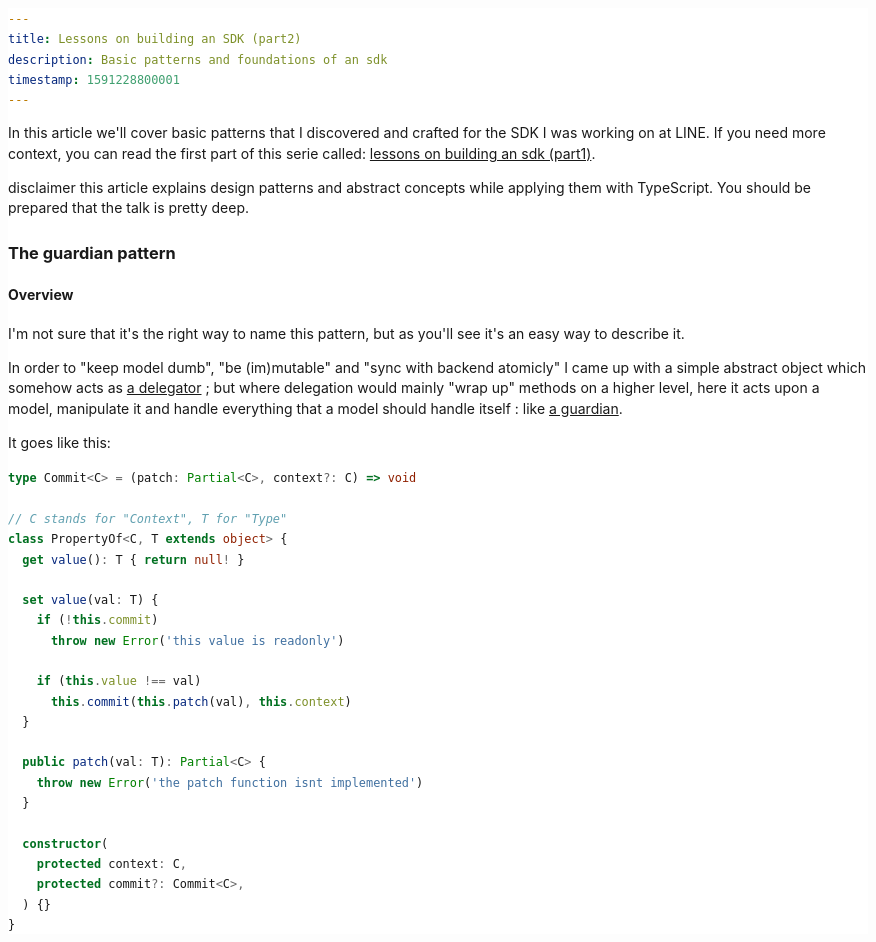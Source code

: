 ```yaml
---
title: Lessons on building an SDK (part2)
description: Basic patterns and foundations of an sdk
timestamp: 1591228800001
---
```


In this article we'll cover basic patterns that I discovered and crafted for the SDK I was working on at LINE. If you need more context, you can read the first part of this serie called: [lessons on building an sdk (part1)](lessons-on-building-an-sdk-part1.html).


<span class="!">disclaimer</span> this article explains design patterns and abstract concepts while applying them with TypeScript. You should be prepared that the talk is pretty deep.



### The guardian pattern

#### Overview

I'm not sure that it's the right way to name this pattern, but as you'll see it's an easy way to describe it.

In order to "keep model dumb", "be (im)mutable" and "sync with backend atomicly" I came up with a simple abstract object which somehow acts as [a delegator](https://en.wikipedia.org/wiki/Delegation_pattern) ; but where delegation would mainly "wrap up" methods on a higher level, here it acts upon a model, manipulate it and handle everything that a model should handle itself : like [a guardian](https://en.wikipedia.org/wiki/Legal_guardian).

It goes like this:

```ts
type Commit<C> = (patch: Partial<C>, context?: C) => void

// C stands for "Context", T for "Type"
class PropertyOf<C, T extends object> {
  get value(): T { return null! }

  set value(val: T) {
    if (!this.commit)
      throw new Error('this value is readonly')

    if (this.value !== val)
      this.commit(this.patch(val), this.context)
  }

  public patch(val: T): Partial<C> {
    throw new Error('the patch function isnt implemented')
  }

  constructor(
    protected context: C,
    protected commit?: Commit<C>,
  ) {}
}
```
